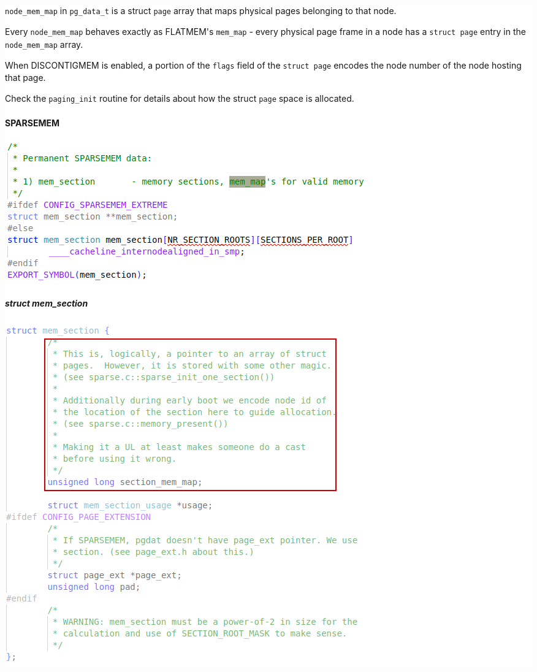 `node_mem_map` in `pg_data_t` is a struct `page` array that maps physical pages belonging to that node.



Every `node_mem_map` behaves exactly as FLATMEM's `mem_map` - every physical page frame in a node has a `struct page` entry in the `node_mem_map` array. 

When DISCONTIGMEM is enabled, a portion of the `flags` field of the `struct page` encodes the node number of the node hosting that page.



Check the `paging_init` routine for details about how the struct `page` space is allocated.



#### SPARSEMEM

![image-20250308120434156](./.40_mm/image-20250308120434156.png)

##### struct mem_section

![image-20250308120731911](./.40_mm/image-20250308120731911.png)
